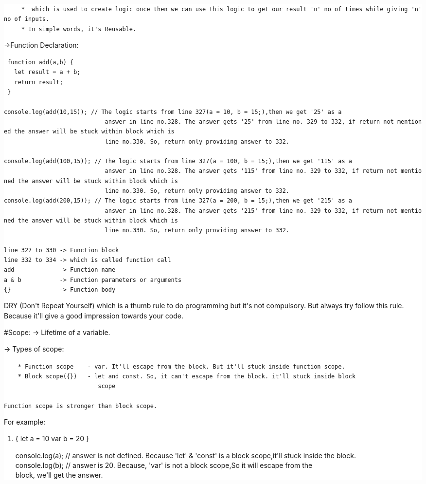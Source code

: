         *  which is used to create logic once then we can use this logic to get our result 'n' no of times while giving 'n' no of inputs.
         * In simple words, it's Reusable.

->Function Declaration:

     function add(a,b) {
       let result = a + b;
       return result;
     }

    console.log(add(10,15)); // The logic starts from line 327(a = 10, b = 15;),then we get '25' as a
                                 answer in line no.328. The answer gets '25' from line no. 329 to 332, if return not mentioned the answer will be stuck within block which is
                                 line no.330. So, return only providing answer to 332.

    console.log(add(100,15)); // The logic starts from line 327(a = 100, b = 15;),then we get '115' as a
                                 answer in line no.328. The answer gets '115' from line no. 329 to 332, if return not mentioned the answer will be stuck within block which is
                                 line no.330. So, return only providing answer to 332.
    console.log(add(200,15)); // The logic starts from line 327(a = 200, b = 15;),then we get '215' as a
                                 answer in line no.328. The answer gets '215' from line no. 329 to 332, if return not mentioned the answer will be stuck within block which is
                                 line no.330. So, return only providing answer to 332.

    line 327 to 330 -> Function block
    line 332 to 334 -> which is called function call
    add             -> Function name
    a & b           -> Function parameters or arguments
    {}              -> Function body

DRY (Don't Repeat Yourself) which is a thumb rule to do programming but it's not compulsory. But always try follow this rule. Because it'll give a good impression towards your code.

#Scope:
-> Lifetime of a variable.

-> Types of scope:

        * Function scope    - var. It'll escape from the block. But it'll stuck inside function scope.
        * Block scope({})   - let and const. So, it can't escape from the block. it'll stuck inside block
                               scope

    Function scope is stronger than block scope.

For example:

1.  {
    let a = 10
    var b = 20
    }

    console.log(a); // answer is not defined. Because 'let' & 'const' is a block scope,it'll stuck
    inside the block.  
    console.log(b); // answer is 20. Because, 'var' is not a block scope,So it will escape from the  
     block, we'll get the answer.

